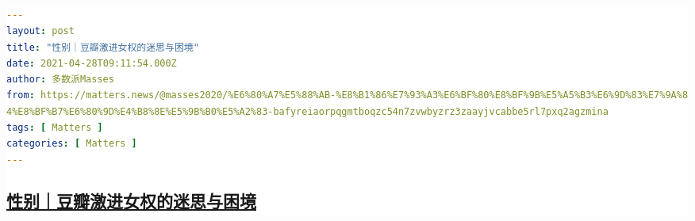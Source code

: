 ```yaml
---
layout: post
title: "性别｜豆瓣激进女权的迷思与困境"
date: 2021-04-28T09:11:54.000Z
author: 多数派Masses
from: https://matters.news/@masses2020/%E6%80%A7%E5%88%AB-%E8%B1%86%E7%93%A3%E6%BF%80%E8%BF%9B%E5%A5%B3%E6%9D%83%E7%9A%84%E8%BF%B7%E6%80%9D%E4%B8%8E%E5%9B%B0%E5%A2%83-bafyreiaorpqgmtboqzc54n7zvwbyzrz3zaayjvcabbe5rl7pxq2agzmina
tags: [ Matters ]
categories: [ Matters ]
---
```


[性别｜豆瓣激进女权的迷思与困境](https://matters.news/@masses2020/%E6%80%A7%E5%88%AB-%E8%B1%86%E7%93%A3%E6%BF%80%E8%BF%9B%E5%A5%B3%E6%9D%83%E7%9A%84%E8%BF%B7%E6%80%9D%E4%B8%8E%E5%9B%B0%E5%A2%83-bafyreiaorpqgmtboqzc54n7zvwbyzrz3zaayjvcabbe5rl7pxq2agzmina)
------

<div>
